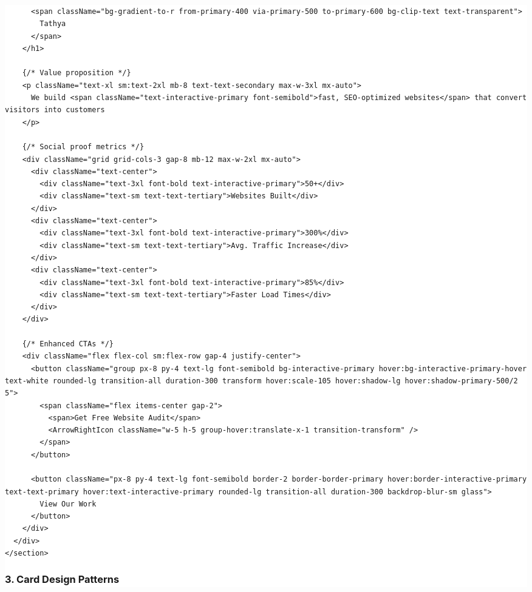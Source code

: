 ```tsx
      <span className="bg-gradient-to-r from-primary-400 via-primary-500 to-primary-600 bg-clip-text text-transparent">
        Tathya
      </span>
    </h1>
    
    {/* Value proposition */}
    <p className="text-xl sm:text-2xl mb-8 text-text-secondary max-w-3xl mx-auto">
      We build <span className="text-interactive-primary font-semibold">fast, SEO-optimized websites</span> that convert visitors into customers
    </p>
    
    {/* Social proof metrics */}
    <div className="grid grid-cols-3 gap-8 mb-12 max-w-2xl mx-auto">
      <div className="text-center">
        <div className="text-3xl font-bold text-interactive-primary">50+</div>
        <div className="text-sm text-text-tertiary">Websites Built</div>
      </div>
      <div className="text-center">
        <div className="text-3xl font-bold text-interactive-primary">300%</div>
        <div className="text-sm text-text-tertiary">Avg. Traffic Increase</div>
      </div>
      <div className="text-center">
        <div className="text-3xl font-bold text-interactive-primary">85%</div>
        <div className="text-sm text-text-tertiary">Faster Load Times</div>
      </div>
    </div>
    
    {/* Enhanced CTAs */}
    <div className="flex flex-col sm:flex-row gap-4 justify-center">
      <button className="group px-8 py-4 text-lg font-semibold bg-interactive-primary hover:bg-interactive-primary-hover text-white rounded-lg transition-all duration-300 transform hover:scale-105 hover:shadow-lg hover:shadow-primary-500/25">
        <span className="flex items-center gap-2">
          <span>Get Free Website Audit</span>
          <ArrowRightIcon className="w-5 h-5 group-hover:translate-x-1 transition-transform" />
        </span>
      </button>
      
      <button className="px-8 py-4 text-lg font-semibold border-2 border-border-primary hover:border-interactive-primary text-text-primary hover:text-interactive-primary rounded-lg transition-all duration-300 backdrop-blur-sm glass">
        View Our Work
      </button>
    </div>
  </div>
</section>
```

### 3. **Card Design Patterns**
